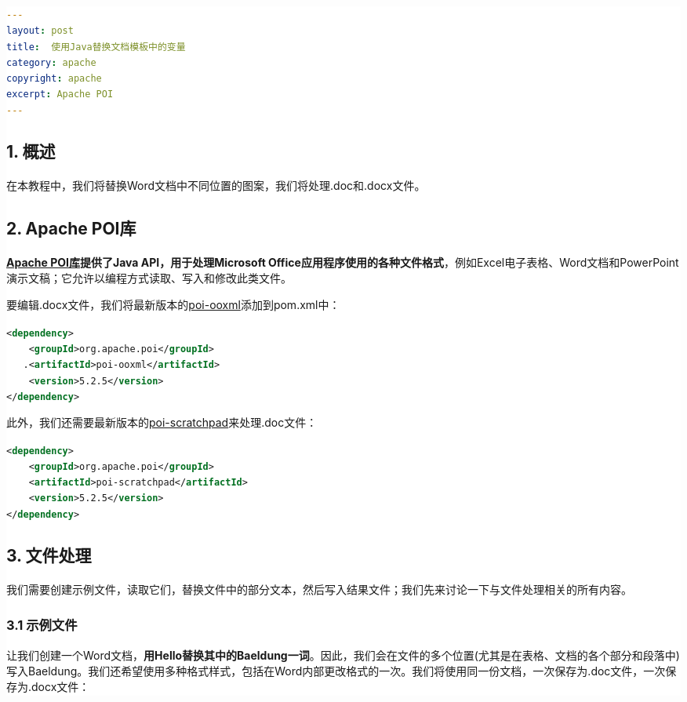 ```yaml
---
layout: post
title:  使用Java替换文档模板中的变量
category: apache
copyright: apache
excerpt: Apache POI
---
```


## 1. 概述

在本教程中，我们将替换Word文档中不同位置的图案，我们将处理.doc和.docx文件。

## 2. Apache POI库

**[Apache POI库](https://www.baeldung.com/java-microsoft-word-with-apache-poi)提供了Java API，用于处理Microsoft Office应用程序使用的各种文件格式**，例如Excel电子表格、Word文档和PowerPoint演示文稿；它允许以编程方式读取、写入和修改此类文件。

要编辑.docx文件，我们将最新版本的[poi-ooxml](https://mvnrepository.com/artifact/org.apache.poi/poi-ooxml)添加到pom.xml中：

```xml
<dependency>
    <groupId>org.apache.poi</groupId>
   .<artifactId>poi-ooxml</artifactId>
    <version>5.2.5</version>
</dependency>
```

此外，我们还需要最新版本的[poi-scratchpad](https://mvnrepository.com/artifact/org.apache.poi/poi-scratchpad)来处理.doc文件：

```xml
<dependency>
    <groupId>org.apache.poi</groupId>
    <artifactId>poi-scratchpad</artifactId>
    <version>5.2.5</version>
</dependency>
```

## 3. 文件处理

我们需要创建示例文件，读取它们，替换文件中的部分文本，然后写入结果文件；我们先来讨论一下与文件处理相关的所有内容。

### 3.1 示例文件

让我们创建一个Word文档，**用Hello替换其中的Baeldung一词**。因此，我们会在文件的多个位置(尤其是在表格、文档的各个部分和段落中)写入Baeldung。我们还希望使用多种格式样式，包括在Word内部更改格式的一次。我们将使用同一份文档，一次保存为.doc文件，一次保存为.docx文件：
